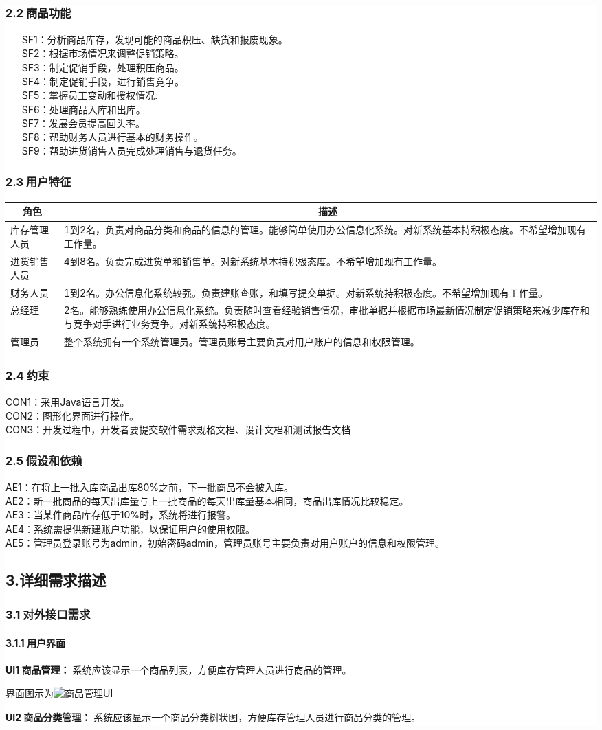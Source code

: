 
### 2.2 商品功能

<ol>
    SF1：分析商品库存，发现可能的商品积压、缺货和报废现象。<br>
    SF2：根据市场情况来调整促销策略。<br>
    SF3：制定促销手段，处理积压商品。<br>
    SF4：制定促销手段，进行销售竞争。<br>
    SF5：掌握员工变动和授权情况.<br>
    SF6：处理商品入库和出库。<br>
    SF7：发展会员提高回头率。<br>
    SF8：帮助财务人员进行基本的财务操作。<br>
    SF9：帮助进货销售人员完成处理销售与退货任务。<br>
</ol>
    

### 2.3 用户特征
角色|描述
---|---
库存管理人员|1到2名，负责对商品分类和商品的信息的管理。能够简单使用办公信息化系统。对新系统基本持积极态度。不希望增加现有工作量。
进货销售人员|4到8名。负责完成进货单和销售单。对新系统基本持积极态度。不希望增加现有工作量。
财务人员|1到2名。办公信息化系统较强。负责建账查账，和填写提交单据。对新系统持积极态度。不希望增加现有工作量。
总经理|2名。能够熟练使用办公信息化系统。负责随时查看经验销售情况，审批单据并根据市场最新情况制定促销策略来减少库存和与竞争对手进行业务竞争。对新系统持积极态度。
管理员|整个系统拥有一个系统管理员。管理员账号主要负责对用户账户的信息和权限管理。


### 2.4 约束

CON1：采用Java语言开发。<br>
CON2：图形化界面进行操作。<br>
CON3：开发过程中，开发者要提交软件需求规格文档、设计文档和测试报告文档<br>

### 2.5 假设和依赖

AE1：在将上一批入库商品出库80%之前，下一批商品不会被入库。<br>
AE2：新一批商品的每天出库量与上一批商品的每天出库量基本相同，商品出库情况比较稳定。<br>
AE3：当某件商品库存低于10%时，系统将进行报警。<br>
AE4：系统需提供新建账户功能，以保证用户的使用权限。<br>
AE5：管理员登录账号为admin，初始密码admin，管理员账号主要负责对用户账户的信息和权限管理。<br>


## 3.详细需求描述

### 3.1 对外接口需求

#### 3.1.1 用户界面

**UI1  商品管理：** 系统应该显示一个商品列表，方便库存管理人员进行商品的管理。

界面图示为![商品管理UI](http://101.37.19.32:10080/161250181/ERPnju/raw/master/doc/md/需求规格说明文档界面图示/商品管理UI.png)


**UI2  商品分类管理：** 系统应该显示一个商品分类树状图，方便库存管理人员进行商品分类的管理。
